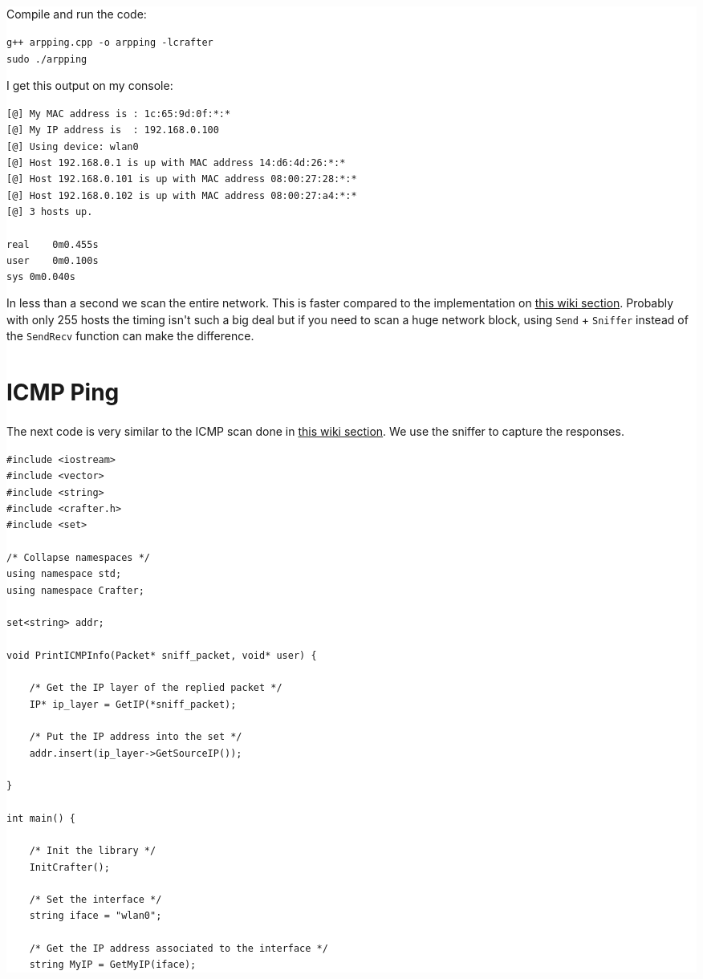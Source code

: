 
Compile and run the code:

```
g++ arpping.cpp -o arpping -lcrafter
sudo ./arpping
```

I get this output on my console:

```
[@] My MAC address is : 1c:65:9d:0f:*:*
[@] My IP address is  : 192.168.0.100
[@] Using device: wlan0
[@] Host 192.168.0.1 is up with MAC address 14:d6:4d:26:*:*
[@] Host 192.168.0.101 is up with MAC address 08:00:27:28:*:*
[@] Host 192.168.0.102 is up with MAC address 08:00:27:a4:*:*
[@] 3 hosts up. 

real	0m0.455s
user	0m0.100s
sys	0m0.040s
```

In less than a second we scan the entire network. This is faster compared to the implementation on [this wiki section](http://code.google.com/p/libcrafter/wiki/ARPPing). Probably with only 255 hosts the timing isn't such a big deal but if you need to scan a huge network block, using `Send` + `Sniffer` instead of the `SendRecv` function can make the difference.

# ICMP Ping #

The next code is very similar to the ICMP scan done in [this wiki section](http://code.google.com/p/libcrafter/wiki/IMCPPing). We use the sniffer to capture the responses.

```
#include <iostream>
#include <vector>
#include <string>
#include <crafter.h>
#include <set>

/* Collapse namespaces */
using namespace std;
using namespace Crafter;

set<string> addr;

void PrintICMPInfo(Packet* sniff_packet, void* user) {

	/* Get the IP layer of the replied packet */
	IP* ip_layer = GetIP(*sniff_packet);

	/* Put the IP address into the set */
	addr.insert(ip_layer->GetSourceIP());

}

int main() {

	/* Init the library */
	InitCrafter();

	/* Set the interface */
	string iface = "wlan0";

	/* Get the IP address associated to the interface */
	string MyIP = GetMyIP(iface);
```